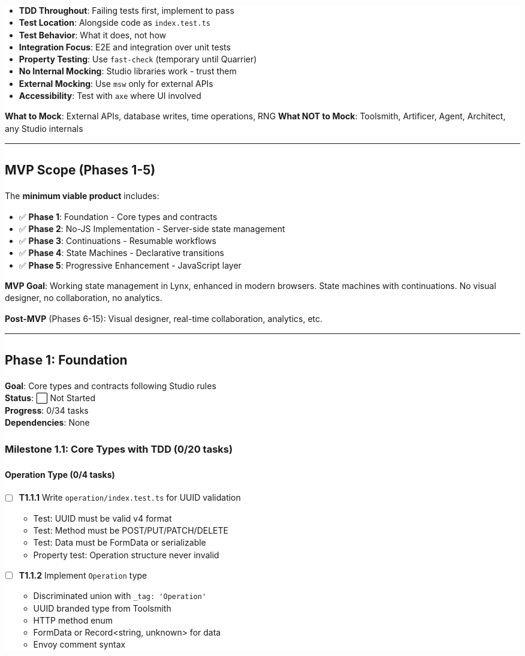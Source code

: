 - **TDD Throughout**: Failing tests first, implement to pass
- **Test Location**: Alongside code as `index.test.ts`
- **Test Behavior**: What it does, not how
- **Integration Focus**: E2E and integration over unit tests
- **Property Testing**: Use `fast-check` (temporary until Quarrier)
- **No Internal Mocking**: Studio libraries work - trust them
- **External Mocking**: Use `msw` only for external APIs
- **Accessibility**: Test with `axe` where UI involved

**What to Mock**: External APIs, database writes, time operations, RNG
**What NOT to Mock**: Toolsmith, Artificer, Agent, Architect, any Studio internals

---

## MVP Scope (Phases 1-5)

The **minimum viable product** includes:

- ✅ **Phase 1**: Foundation - Core types and contracts
- ✅ **Phase 2**: No-JS Implementation - Server-side state management
- ✅ **Phase 3**: Continuations - Resumable workflows
- ✅ **Phase 4**: State Machines - Declarative transitions
- ✅ **Phase 5**: Progressive Enhancement - JavaScript layer

**MVP Goal**: Working state management in Lynx, enhanced in modern browsers. State machines with continuations. No visual designer, no collaboration, no analytics.

**Post-MVP** (Phases 6-15): Visual designer, real-time collaboration, analytics, etc.

---

## Phase 1: Foundation

**Goal**: Core types and contracts following Studio rules  
**Status**: ⬜ Not Started  
**Progress**: 0/34 tasks  
**Dependencies**: None

### Milestone 1.1: Core Types with TDD (0/20 tasks)

#### Operation Type (0/4 tasks)

- [ ] **T1.1.1** Write `operation/index.test.ts` for UUID validation
  - Test: UUID must be valid v4 format
  - Test: Method must be POST/PUT/PATCH/DELETE
  - Test: Data must be FormData or serializable
  - Property test: Operation structure never invalid

- [ ] **T1.1.2** Implement `Operation` type
  - Discriminated union with `_tag: 'Operation'`
  - UUID branded type from Toolsmith
  - HTTP method enum
  - FormData or Record<string, unknown> for data
  - Envoy comment syntax
